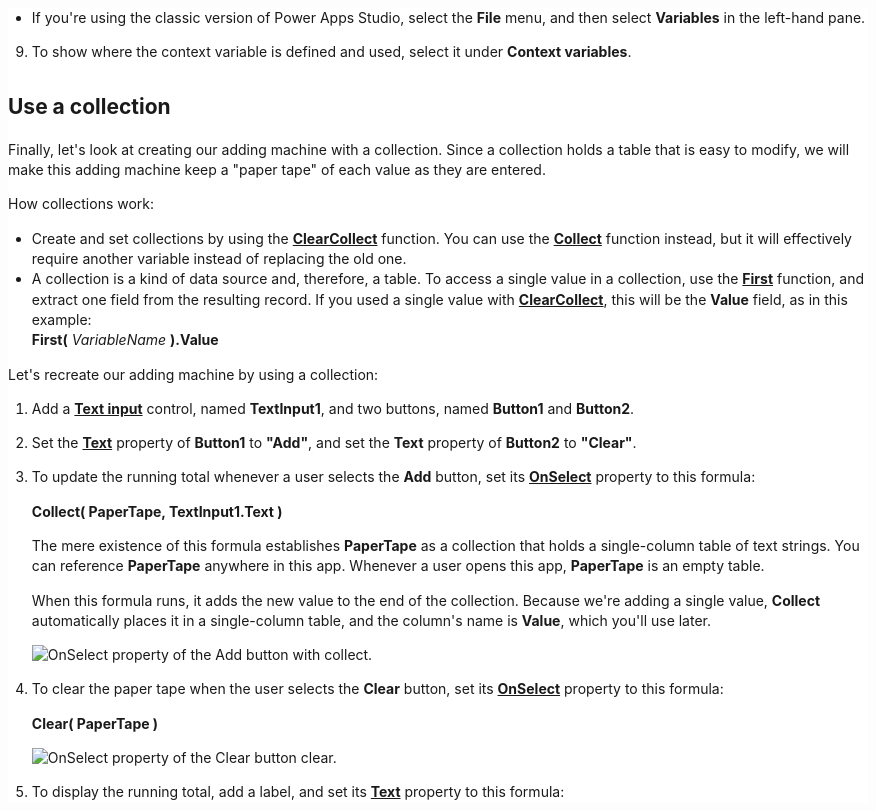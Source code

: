    - If you're using the classic version of Power Apps Studio, select the **File** menu, and then select **Variables** in the left-hand pane.

9. To show where the context variable is defined and used, select it under **Context variables**.


## Use a collection

Finally, let's look at creating our adding machine with a collection.  Since a collection holds a table that is easy to modify, we will make this adding machine keep a "paper tape" of each value as they are entered.

How collections work:

* Create and set collections by using the **[ClearCollect](functions/function-clear-collect-clearcollect.md)** function.  You can use the **[Collect](functions/function-clear-collect-clearcollect.md)** function instead, but it will effectively require another variable instead of replacing the old one.  
* A collection is a kind of data source and, therefore, a table. To access a single value in a collection, use the **[First](functions/function-first-last.md)** function, and extract one field from the resulting record. If you used a single value with **[ClearCollect](functions/function-clear-collect-clearcollect.md)**, this will be the **Value** field, as in this example:<br>
**First(** *VariableName* **).Value**

Let's recreate our adding machine by using a collection:

1. Add a **[Text input](controls/control-text-input.md)** control, named **TextInput1**, and two buttons, named **Button1** and **Button2**.

2. Set the **[Text](controls/properties-core.md)** property of **Button1** to **"Add"**, and set the **Text** property of **Button2** to **"Clear"**.

3. To update the running total whenever a user selects the **Add** button, set its **[OnSelect](controls/properties-core.md)** property to this formula:

    **Collect( PaperTape, TextInput1.Text )**

    The mere existence of this formula establishes **PaperTape** as a collection that holds a single-column table of text strings. You can reference **PaperTape** anywhere in this app. Whenever a user opens this app, **PaperTape** is an empty table.

    When this formula runs, it adds the new value to the end of the collection. Because we're adding a single value, **Collect** automatically places it in a single-column table, and the column's name is **Value**, which you'll use later.

    ![OnSelect property of the Add button with collect.](media/working-with-variables/papertape-1.png)

4. To clear the paper tape when the user selects the **Clear** button, set its **[OnSelect](controls/properties-core.md)** property to this formula:

    **Clear( PaperTape )**

    ![OnSelect property of the Clear button clear.](media/working-with-variables/papertape-2.png)

5. To display the running total, add a label, and set its **[Text](controls/properties-core.md)** property to this formula:
